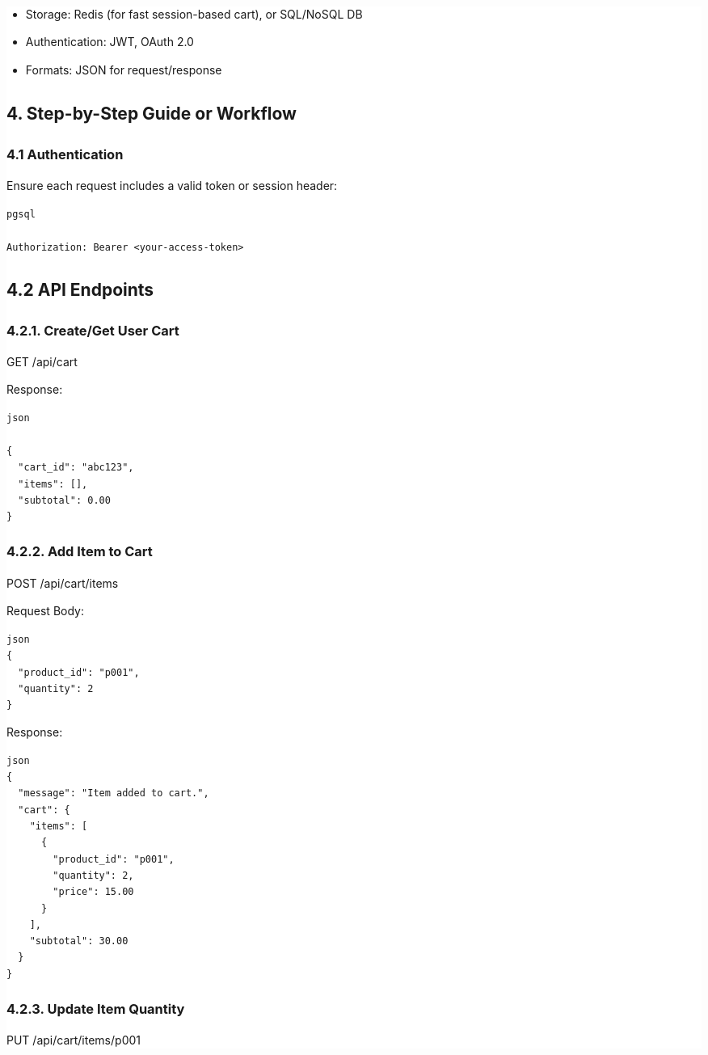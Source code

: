 * Storage: Redis (for fast session-based cart), or SQL/NoSQL DB

* Authentication: JWT, OAuth 2.0

* Formats: JSON for request/response

## 4. Step-by-Step Guide or Workflow
### 4.1 Authentication
Ensure each request includes a valid token or session header:
```
pgsql

Authorization: Bearer <your-access-token>

```
## 4.2 API Endpoints
### 4.2.1. Create/Get User Cart
GET /api/cart

Response:
```
json

{
  "cart_id": "abc123",
  "items": [],
  "subtotal": 0.00
}
```

### 4.2.2. Add Item to Cart
POST /api/cart/items

Request Body:

```
json
{
  "product_id": "p001",
  "quantity": 2
}
```
Response:
```
json
{
  "message": "Item added to cart.",
  "cart": {
    "items": [
      {
        "product_id": "p001",
        "quantity": 2,
        "price": 15.00
      }
    ],
    "subtotal": 30.00
  }
}
```
### 4.2.3. Update Item Quantity
PUT /api/cart/items/p001
